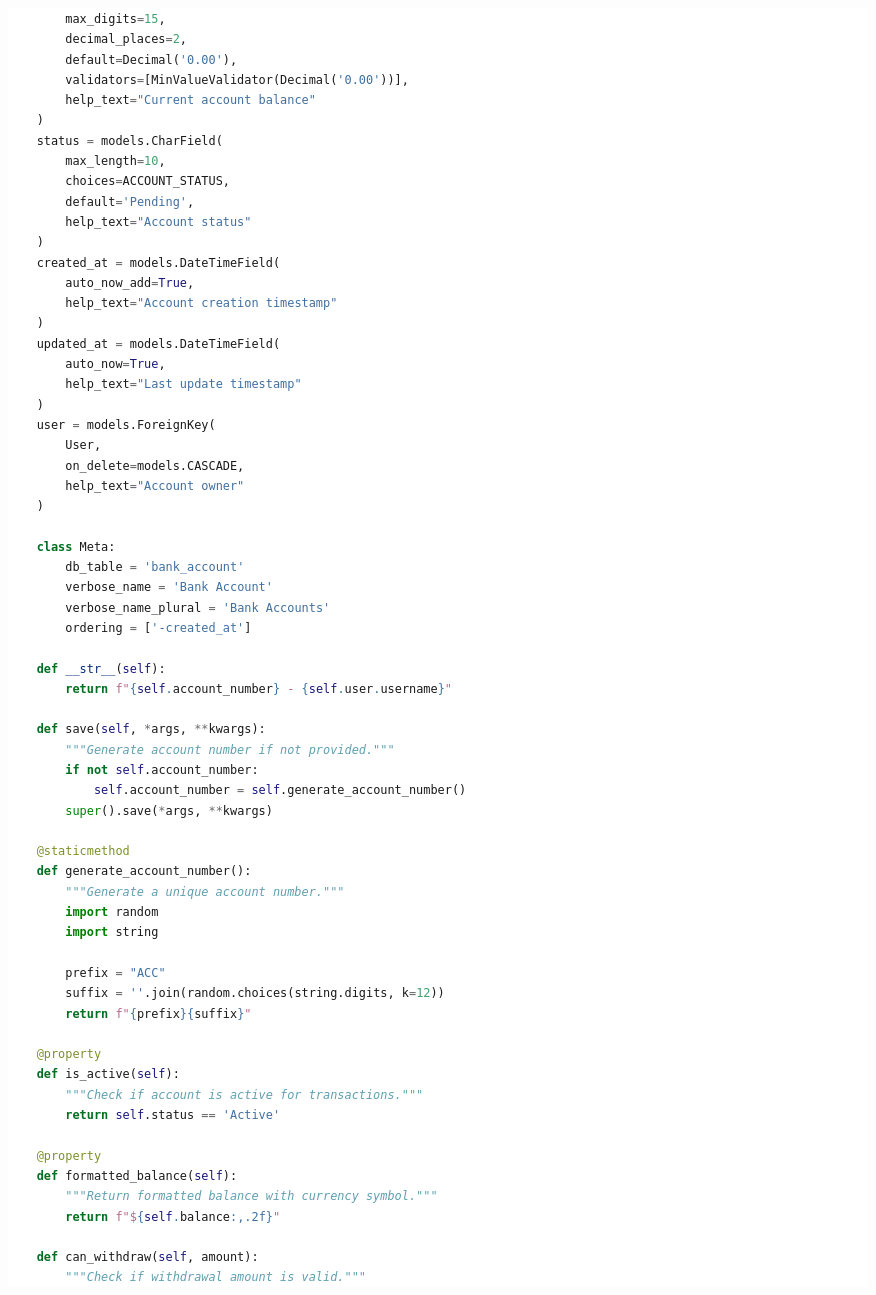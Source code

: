 ```python
        max_digits=15,
        decimal_places=2,
        default=Decimal('0.00'),
        validators=[MinValueValidator(Decimal('0.00'))],
        help_text="Current account balance"
    )
    status = models.CharField(
        max_length=10,
        choices=ACCOUNT_STATUS,
        default='Pending',
        help_text="Account status"
    )
    created_at = models.DateTimeField(
        auto_now_add=True,
        help_text="Account creation timestamp"
    )
    updated_at = models.DateTimeField(
        auto_now=True,
        help_text="Last update timestamp"
    )
    user = models.ForeignKey(
        User,
        on_delete=models.CASCADE,
        help_text="Account owner"
    )
    
    class Meta:
        db_table = 'bank_account'
        verbose_name = 'Bank Account'
        verbose_name_plural = 'Bank Accounts'
        ordering = ['-created_at']
    
    def __str__(self):
        return f"{self.account_number} - {self.user.username}"
    
    def save(self, *args, **kwargs):
        """Generate account number if not provided."""
        if not self.account_number:
            self.account_number = self.generate_account_number()
        super().save(*args, **kwargs)
    
    @staticmethod
    def generate_account_number():
        """Generate a unique account number."""
        import random
        import string
        
        prefix = "ACC"
        suffix = ''.join(random.choices(string.digits, k=12))
        return f"{prefix}{suffix}"
    
    @property
    def is_active(self):
        """Check if account is active for transactions."""
        return self.status == 'Active'
    
    @property
    def formatted_balance(self):
        """Return formatted balance with currency symbol."""
        return f"${self.balance:,.2f}"
    
    def can_withdraw(self, amount):
        """Check if withdrawal amount is valid."""
```